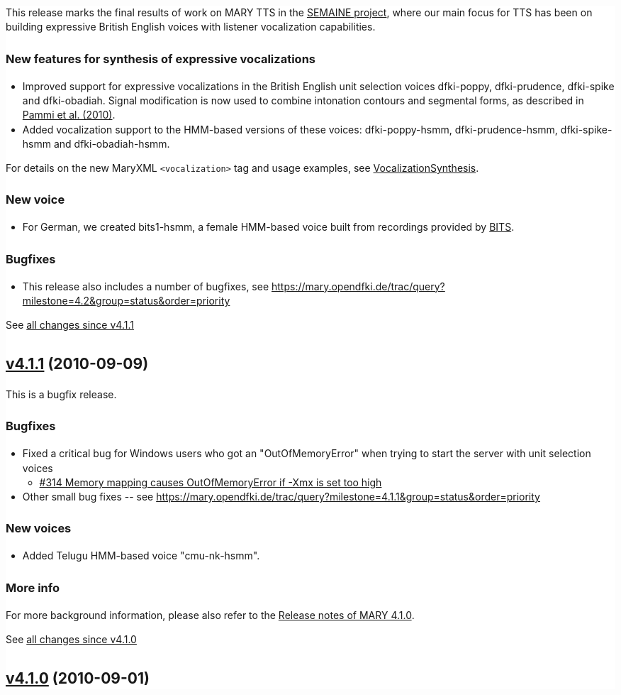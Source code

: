 This release marks the final results of work on MARY TTS in the [SEMAINE project](https://semaine-db.eu/), where our main focus for TTS has been on building expressive British English voices with listener vocalization capabilities.

### New features for synthesis of expressive vocalizations

* Improved support for expressive vocalizations in the British English unit selection voices dfki-poppy, dfki-prudence, dfki-spike and dfki-obadiah.
  Signal modification is now used to combine intonation contours and segmental forms, as described in [Pammi et al. (2010)](http://www.dfki.de/lt/publication_show.php?id=4886).
* Added vocalization support to the HMM-based versions of these voices:
  dfki-poppy-hsmm, dfki-prudence-hsmm, dfki-spike-hsmm and dfki-obadiah-hsmm.

For details on the new MaryXML `<vocalization>` tag and usage examples, see [VocalizationSynthesis](http://mary.opendfki.de/wiki/VocalizationSynthesis).

### New voice

* For German, we created bits1-hsmm, a female HMM-based voice built from recordings provided by [BITS](http://www.phonetik.uni-muenchen.de/Forschung/BITS/index.html).

### Bugfixes

* This release also includes a number of bugfixes, see https://mary.opendfki.de/trac/query?milestone=4.2&group=status&order=priority

See [all changes since v4.1.1]

[v4.1.1] (2010-09-09)
-------------------

This is a bugfix release.

### Bugfixes

* Fixed a critical bug for Windows users who got an "OutOfMemoryError" when trying to start the server with unit selection voices
    * [#314 Memory mapping causes OutOfMemoryError if -Xmx is set too high](http://mary.opendfki.de/ticket/314)
* Other small bug fixes -- see https://mary.opendfki.de/trac/query?milestone=4.1.1&group=status&order=priority

### New voices

* Added Telugu HMM-based voice "cmu-nk-hsmm".

### More info

For more background information, please also refer to the [Release notes of MARY 4.1.0](http://mary.dfki.de/download/releasenotes-4.1.0.html).

See [all changes since v4.1.0]

[v4.1.0] (2010-09-01)
-------------------


[Unreleased]: https://github.com/marytts/marytts/tree/master
[all changes since v5.2]: https://github.com/marytts/marytts/compare/v5.2...HEAD
[v5.2]: https://github.com/marytts/marytts/releases/tag/v5.2
[all changes since v5.1.2]: https://github.com/marytts/marytts/compare/v5.1.2...v5.2
[v5.1.2]: https://github.com/marytts/marytts/releases/tag/v5.1.2
[all changes since v5.1.1]: https://github.com/marytts/marytts/compare/v5.1.1...v5.1.2
[v5.1.1]: https://github.com/marytts/marytts/releases/tag/v5.1.1
[all changes since v5.1]: https://github.com/marytts/marytts/compare/v5.1...v5.1.1
[v5.1]: https://github.com/marytts/marytts/releases/tag/v5.1
[all changes since v5.0]: https://github.com/marytts/marytts/compare/v5.0...v5.1
[v5.0]: https://github.com/marytts/marytts/releases/tag/v5.0
[all changes since v4.3.1]: https://github.com/marytts/marytts/compare/v4.3.1...v5.0
[v4.3.1]: https://github.com/marytts/marytts/releases/tag/v4.3.1
[all changes since v4.3.0]: https://github.com/marytts/marytts/compare/v4.3.0...v4.3.1
[v4.3.0]: https://github.com/marytts/marytts/releases/tag/v4.3.0
[all changes since v4.2.0]: https://github.com/marytts/marytts/compare/v4.2.0...v4.3.0
[v4.2.0]: https://github.com/marytts/marytts/releases/tag/v4.2.0
[all changes since v4.1.1]: https://github.com/marytts/marytts/compare/v4.1.1...v4.2.0
[v4.1.1]: https://github.com/marytts/marytts/releases/tag/v4.1.1
[all changes since v4.1.0]: https://github.com/marytts/marytts/compare/v4.1.0...v4.1.1
[v4.1.0]: https://github.com/marytts/marytts/releases/tag/v4.1.0
[all changes since v4.0.0]: https://github.com/marytts/marytts/compare/v4.0.0...v4.1.0
[v4.0.0]: https://github.com/marytts/marytts/releases/tag/v4.0.0
[all changes since v4.0-beta]: https://github.com/marytts/marytts/compare/v4.0beta...v4.0.0
[v4.0-beta]: https://github.com/marytts/marytts/releases/tag/v4.0beta
[all changes since v3.6.0]: https://github.com/marytts/marytts/compare/v3.6.0...v4.0beta
[v3.6.0]: https://github.com/marytts/marytts/releases/tag/v3.6.0
[all changes since v3.5.0]: https://github.com/marytts/marytts/compare/v3.5.0...v3.6.0
[v3.5.0]: https://github.com/marytts/marytts/releases/tag/v3.5.0
[all changes since v3.1.0]: https://github.com/marytts/marytts/compare/v3.1.0...v3.5.0
[v3.1.0]: https://github.com/marytts/marytts/releases/tag/v3.1.0
[all changes since v3.1.beta2]: https://github.com/marytts/marytts/compare/v3.1beta2...v3.1.0
[v3.1-beta2]: https://github.com/marytts/marytts/releases/tag/v3.1beta2
[all changes since v3.1-beta1]: https://github.com/marytts/marytts/compare/v3.1beta1...v3.1beta2
[v3.1-beta1]: https://github.com/marytts/marytts/releases/tag/v3.1beta1
[all changes since v3.0.3]: https://github.com/marytts/marytts/compare/v3.0.3...v3.1beta1
[v3.0.3]: https://github.com/marytts/marytts/releases/tag/v3.0.3
[all changes since v3.0.2]: https://github.com/marytts/marytts/compare/v3.0.2...v3.0.3
[v3.0.2]: https://github.com/marytts/marytts/releases/tag/v3.0.2
[all changes since v3.0.1]: https://github.com/marytts/marytts/compare/v3.0.1...v3.0.2
[v3.0.1]: https://github.com/marytts/marytts/releases/tag/v3.0.1
[all changes since v3.0.0]: https://github.com/marytts/marytts/compare/v3.0.0...v3.0.1
[v3.0.0]: https://github.com/marytts/marytts/releases/tag/v3.0.0
[MaryTTS]: https://github.com/marytts/marytts